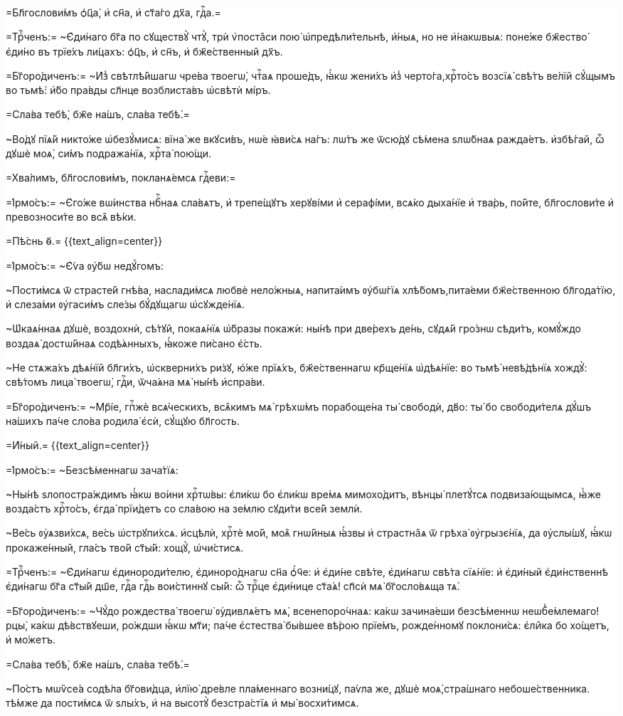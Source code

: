 =Бл҃гослови́мъ ѻ҆ц҃а̀, и҆ сн҃а, и҆ ст҃а́го дх҃а, гдⷭ҇а.=

=Трⷪ҇ченъ:= ~Є҆ди́наго бг҃а по сꙋществꙋ̀ чтꙋ̀, трѝ ѵ҆поста̑си пою̀ ѡ҆предѣли́тельнѣ, и҆́ныѧ, но не и҆́накѡвыѧ: поне́же бж҃ество̀ є҆ди́но въ трїе́хъ ли́цахъ: ѻ҆ц҃ъ, и҆ сн҃ъ, и҆ бж҃е́ственный дх҃ъ.

=Бг҃оро́диченъ:= ~И҆з̾ свѣтлѣ́йшагѡ чре́ва твоегѡ̀, чтⷭ҇аѧ проше́дъ, ꙗ҆́кѡ жени́хъ и҆з̾ черто́га,хрⷭ҇то́съ возсїѧ̀ свѣ́тъ ве́лїй сꙋ́щымъ во тьмѣ̀: и҆́бо пра́вды сл҃нце возблиста́въ ѡ҆свѣтѝ мі́ръ.

=Сла́ва тебѣ̀, бж҃е на́шъ, сла́ва тебѣ̀.=

~Во́дꙋ пїѧ́й никто́же ѡ҆безꙋ́мисѧ: вїна̀ же вкꙋси́въ, нѡ́е ꙗ҆ви́сѧ на́гъ: лѡ́тъ же ѿсю́дꙋ сѣ́мена ѕлѡ́бнаѧ ражда́етъ. и҆збѣ́гай, ѽ дꙋшѐ моѧ̀, си́мъ подража́нїѧ, хрⷭ҇та̀ пою́щи.

=Хва́лимъ, бл҃гослови́мъ, покланѧ́емсѧ гдⷭ҇еви:=

=І҆рмо́съ:= ~Є҆го́же вѡ́инства нбⷭ҇наѧ сла́вѧтъ, и҆ трепе́щꙋтъ херꙋві́ми и҆ серафі́ми, всѧ́ко дыха́нїе и҆ тва́рь, по́йте, бл҃гослови́те и҆ превозноси́те во всѧ̑ вѣ́ки.

=Пѣ́снь ѳ҃.=
{{text_align=center}}

=І҆рмо́съ:= ~Є҆́ѵа ᲂу҆́бѡ недꙋ́гомъ:

~Пости́мсѧ ѿ страсте́й гнѣ́ва, наслади́мсѧ любвѐ нело́жныѧ, напита́имъ ᲂу҆бѡ́гїѧ хлѣ́бомъ,пита́еми бж҃е́ственною бл҃года́тїю, и҆ слеза́ми ᲂу҆гаси́мъ сле́зы бꙋ́дꙋщагѡ ѡ҆сꙋжде́нїѧ.

~Ѡ҆каѧ́ннаѧ дꙋшѐ, воздохнѝ, сѣ́тꙋй, покаѧ́нїѧ ѡ҆́бразы покажѝ: ны́нѣ при две́рехъ де́нь, сꙋдѧ́й гро́знѡ сѣди́тъ, комꙋ́ждо воздаѧ̀ достѡ́йнаѧ содѣ́ѧнныхъ, ꙗ҆́коже пи́сано є҆́сть.

~Не стѧжа́хъ дѣѧ́нїй бл҃ги́хъ, ѡ҆скверни́хъ ри́зꙋ, ю҆́же прїѧ́хъ, бж҃е́ственнагѡ кр҃ще́нїѧ ѡ҆дѣѧ́нїе: во тьмѣ̀ невѣ́дѣнїѧ хождꙋ̀: свѣ́томъ лица̀ твоегѡ̀, гдⷭ҇и, ѿча́ѧна мѧ̀ ны́нѣ и҆спра́ви.

=Бг҃оро́диченъ:= ~Мр҃і́е, гпⷭ҇жѐ всѧ́ческихъ, всѧ̑кимъ мѧ̀ грѣхѡ́мъ порабоще́на ты̀ свободѝ, дв҃о: ты́ бо свободи́телѧ дꙋ́шъ на́шихъ па́че сло́ва родила̀ є҆сѝ, сꙋ́щꙋю бл҃гость.

=И҆́ный.=
{{text_align=center}}

=І҆рмо́съ:= ~Безсѣ́меннагѡ зача́тїѧ:

~Ны́нѣ ѕлопостра́ждимъ ꙗ҆́кѡ во́ини хрⷭ҇тѡ́вы: є҆ли́кѡ бо є҆ли́кѡ вре́мѧ мимохо́дитъ, вѣнцы̀ плетꙋ́тсѧ подвиза́ющымсѧ, ꙗ҆̀же возда́стъ хрⷭ҇то́съ, є҆гда̀ прїи́детъ со сла́вою на зе́млю сꙋди́ти все́й землѝ.

~Ве́сь ᲂу҆ѧзви́хсѧ, ве́сь ѡ҆стрꙋпи́хсѧ. и҆сцѣлѝ, хрⷭ҇тѐ мо́й, моѧ̑ гнѡ́йныѧ ꙗ҆́звы и҆ страстна̑ѧ ѿ грѣха̀ ᲂу҆грызє́нїѧ, да ᲂу҆слы́шꙋ, ꙗ҆́кѡ прокаже́нный, гла́съ тво́й ст҃ы́й: хощꙋ̀, ѡ҆чи́стисѧ.

=Трⷪ҇ченъ:= ~Є҆ди́нагѡ є҆динороди́телю, є҆диноро́днагѡ сн҃а ѻ҆́ч҃е: и҆ є҆ди́не свѣ́те, є҆ди́нагѡ свѣ́та сїѧ́нїе: и҆ є҆ди́ный є҆ди́нственнѣ є҆ди́нагѡ бг҃а ст҃ы́й дш҃е, гдⷭ҇а гдⷭ҇ь вои́стиннꙋ сы́й: ѽ трⷪ҇це є҆ди́нице ст҃а́ѧ! сп҃сѝ мѧ̀ бг҃осло́вѧща тѧ̀.

=Бг҃оро́диченъ:= ~Чꙋ́до рождества̀ твоегѡ̀ ᲂу҆дивлѧ́етъ мѧ̀, всенепоро́чнаѧ: ка́кѡ зачина́еши безсѣ́меннѡ неѡб̾е́млемаго! рцы̀, ка́кѡ дѣ́вствꙋеши, ро́ждши ꙗ҆́кѡ мт҃и; па́че є҆стества̀ бы́вшее вѣ́рою прїе́мъ, рожде́нномꙋ поклони́сѧ: є҆ли̑ка бо хо́щетъ, и҆ мо́жетъ.

=Сла́ва тебѣ̀, бж҃е на́шъ, сла́ва тебѣ̀.=

~По́стъ мѡѷсе́а содѣ́ла бг҃ови́дца, и҆лїю̀ дре́вле пла́меннаго  возни́цꙋ, па́ѵла же, дꙋшѐ моѧ̀,стра́шнаго небоше́ственника. тѣ́мже да пости́мсѧ ѿ ѕлы́хъ, и҆ на высотꙋ̀ безстра́стїѧ и҆ мы̀ восхи́тимсѧ.
